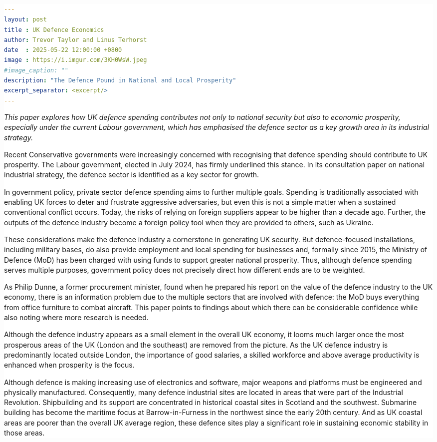 ```yaml
---
layout: post
title : UK Defence Economics
author: Trevor Taylor and Linus Terhorst
date  : 2025-05-22 12:00:00 +0800
image : https://i.imgur.com/3KH0WsW.jpeg
#image_caption: ""
description: "The Defence Pound in National and Local Prosperity"
excerpt_separator: <excerpt/>
---
```


_This paper explores how UK defence spending contributes not only to national security but also to economic prosperity, especially under the current Labour government, which has emphasised the defence sector as a key growth area in its industrial strategy._

<excerpt/>

Recent Conservative governments were increasingly concerned with recognising that defence spending should contribute to UK prosperity. The Labour government, elected in July 2024, has firmly underlined this stance. In its consultation paper on national industrial strategy, the defence sector is identified as a key sector for growth.

In government policy, private sector defence spending aims to further multiple goals. Spending is traditionally associated with enabling UK forces to deter and frustrate aggressive adversaries, but even this is not a simple matter when a sustained conventional conflict occurs. Today, the risks of relying on foreign suppliers appear to be higher than a decade ago. Further, the outputs of the defence industry become a foreign policy tool when they are provided to others, such as Ukraine.

These considerations make the defence industry a cornerstone in generating UK security. But defence-focused installations, including military bases, do also provide employment and local spending for businesses and, formally since 2015, the Ministry of Defence (MoD) has been charged with using funds to support greater national prosperity. Thus, although defence spending serves multiple purposes, government policy does not precisely direct how different ends are to be weighted.

As Philip Dunne, a former procurement minister, found when he prepared his report on the value of the defence industry to the UK economy, there is an information problem due to the multiple sectors that are involved with defence: the MoD buys everything from office furniture to combat aircraft. This paper points to findings about which there can be considerable confidence while also noting where more research is needed.

Although the defence industry appears as a small element in the overall UK economy, it looms much larger once the most prosperous areas of the UK (London and the southeast) are removed from the picture. As the UK defence industry is predominantly located outside London, the importance of good salaries, a skilled workforce and above average productivity is enhanced when prosperity is the focus.

Although defence is making increasing use of electronics and software, major weapons and platforms must be engineered and physically manufactured. Consequently, many defence industrial sites are located in areas that were part of the Industrial Revolution. Shipbuilding and its support are concentrated in historical coastal sites in Scotland and the southwest. Submarine building has become the maritime focus at Barrow-in-Furness in the northwest since the early 20th century. And as UK coastal areas are poorer than the overall UK average region, these defence sites play a significant role in sustaining economic stability in those areas.
